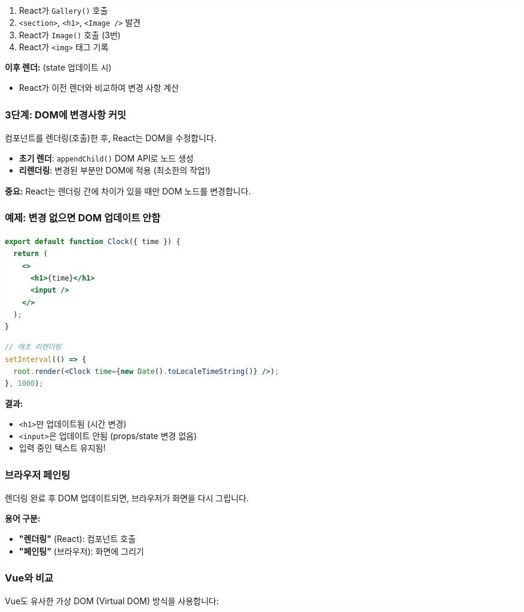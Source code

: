 1. React가 `Gallery()` 호출
2. `<section>`, `<h1>`, `<Image />` 발견
3. React가 `Image()` 호출 (3번)
4. React가 `<img>` 태그 기록

**이후 렌더:** (state 업데이트 시)

- React가 이전 렌더와 비교하여 변경 사항 계산

### 3단계: DOM에 변경사항 커밋

컴포넌트를 렌더링(호출)한 후, React는 DOM을 수정합니다.

- **초기 렌더**: `appendChild()` DOM API로 노드 생성
- **리렌더링**: 변경된 부분만 DOM에 적용 (최소한의 작업!)

**중요:** React는 렌더링 간에 차이가 있을 때만 DOM 노드를 변경합니다.

### 예제: 변경 없으면 DOM 업데이트 안함

```jsx
export default function Clock({ time }) {
  return (
    <>
      <h1>{time}</h1>
      <input />
    </>
  );
}
```

```jsx
// 매초 리렌더링
setInterval(() => {
  root.render(<Clock time={new Date().toLocaleTimeString()} />);
}, 1000);
```

**결과:**

- `<h1>`만 업데이트됨 (시간 변경)
- `<input>`은 업데이트 안됨 (props/state 변경 없음)
- 입력 중인 텍스트 유지됨!

### 브라우저 페인팅

렌더링 완료 후 DOM 업데이트되면, 브라우저가 화면을 다시 그립니다.

**용어 구분:**

- **"렌더링"** (React): 컴포넌트 호출
- **"페인팅"** (브라우저): 화면에 그리기

### Vue와 비교

Vue도 유사한 가상 DOM (Virtual DOM) 방식을 사용합니다:
